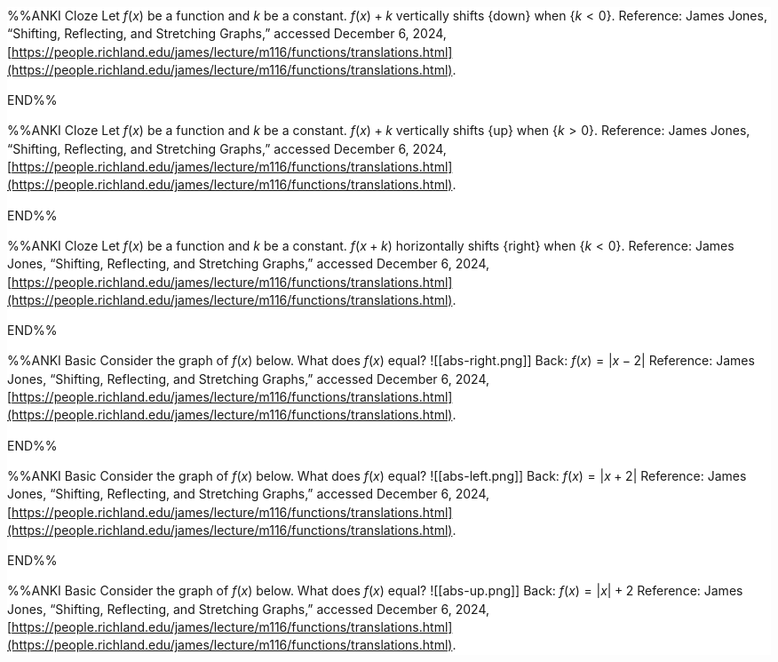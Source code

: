 %%ANKI
Cloze
Let $f(x)$ be a function and $k$ be a constant. $f(x) + k$ vertically shifts {down} when {$k < 0$}.
Reference: James Jones, “Shifting, Reflecting, and Stretching Graphs,” accessed December 6, 2024, [https://people.richland.edu/james/lecture/m116/functions/translations.html](https://people.richland.edu/james/lecture/m116/functions/translations.html).

END%%

%%ANKI
Cloze
Let $f(x)$ be a function and $k$ be a constant. $f(x) + k$ vertically shifts {up} when {$k > 0$}.
Reference: James Jones, “Shifting, Reflecting, and Stretching Graphs,” accessed December 6, 2024, [https://people.richland.edu/james/lecture/m116/functions/translations.html](https://people.richland.edu/james/lecture/m116/functions/translations.html).

END%%

%%ANKI
Cloze
Let $f(x)$ be a function and $k$ be a constant. $f(x + k)$ horizontally shifts {right} when {$k < 0$}.
Reference: James Jones, “Shifting, Reflecting, and Stretching Graphs,” accessed December 6, 2024, [https://people.richland.edu/james/lecture/m116/functions/translations.html](https://people.richland.edu/james/lecture/m116/functions/translations.html).

END%%

%%ANKI
Basic
Consider the graph of $f(x)$ below. What does $f(x)$ equal?
![[abs-right.png]]
Back: $f(x) = \lvert x - 2 \rvert$
Reference: James Jones, “Shifting, Reflecting, and Stretching Graphs,” accessed December 6, 2024, [https://people.richland.edu/james/lecture/m116/functions/translations.html](https://people.richland.edu/james/lecture/m116/functions/translations.html).

END%%

%%ANKI
Basic
Consider the graph of $f(x)$ below. What does $f(x)$ equal?
![[abs-left.png]]
Back: $f(x) = \lvert x + 2 \rvert$
Reference: James Jones, “Shifting, Reflecting, and Stretching Graphs,” accessed December 6, 2024, [https://people.richland.edu/james/lecture/m116/functions/translations.html](https://people.richland.edu/james/lecture/m116/functions/translations.html).

END%%

%%ANKI
Basic
Consider the graph of $f(x)$ below. What does $f(x)$ equal?
![[abs-up.png]]
Back: $f(x) = \lvert x \rvert + 2$
Reference: James Jones, “Shifting, Reflecting, and Stretching Graphs,” accessed December 6, 2024, [https://people.richland.edu/james/lecture/m116/functions/translations.html](https://people.richland.edu/james/lecture/m116/functions/translations.html).
